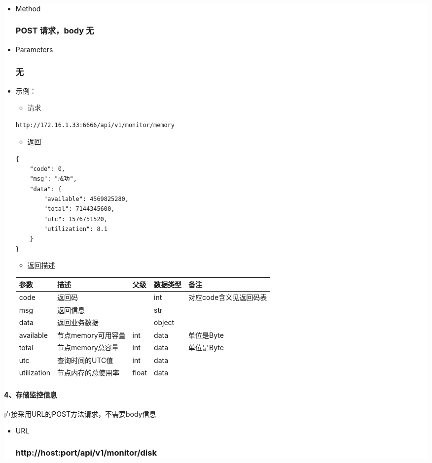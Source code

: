 * Method

    ###  **POST** 请求，**body** 无

* Parameters
    
    ### 无


* 示例：

    * 请求
    
    ```
    http://172.16.1.33:6666/api/v1/monitor/memory
    ```

    * 返回
    
    ```
    {
        "code": 0,
        "msg": "成功",
        "data": {
            "available": 4569825280,
            "total": 7144345600,
            "utc": 1576751520,
            "utilization": 8.1
        }
    }
    ```

    * 返回描述

    | 参数    |描述    |父级    | 数据类型|备注|
    |:------ |:-----| :-----| :---| :----|
    |code| 返回码 | |int | 对应code含义见返回码表 |
    |msg | 返回信息 | |str |  |
    |data | 返回业务数据 | | object| |
    |available|节点memory可用容量| int| data|单位是Byte|
    |total|节点memory总容量| int| data|单位是Byte|
    |utc| 查询时间的UTC值| int| data| |
    |utilization| 节点内存的总使用率| float| data| |
    

#### 4、存储监控信息 ####
直接采用URL的POST方法请求，不需要body信息

* URL

    ### http://host:port/api/v1/monitor/disk
